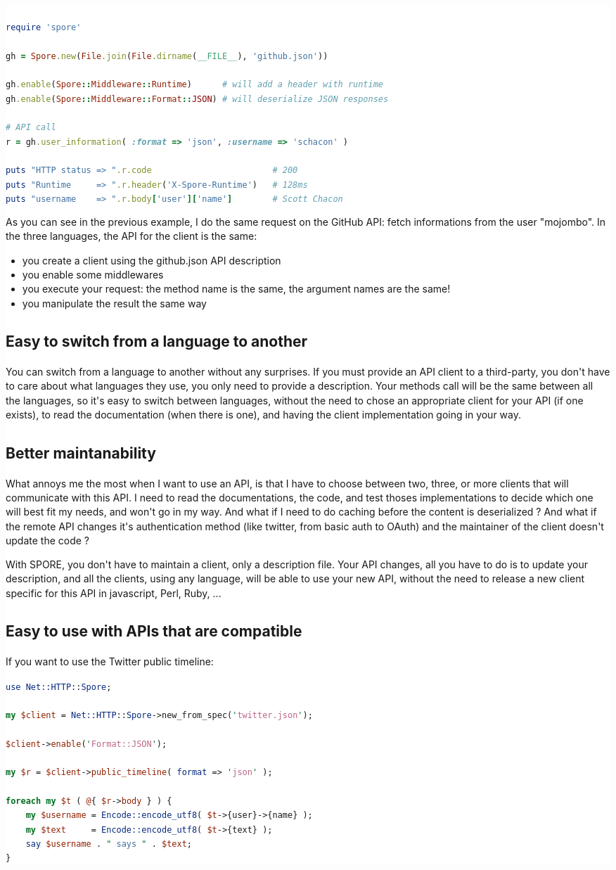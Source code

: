 ```ruby
 
require 'spore'
 
gh = Spore.new(File.join(File.dirname(__FILE__), 'github.json'))
 
gh.enable(Spore::Middleware::Runtime)      # will add a header with runtime
gh.enable(Spore::Middleware::Format::JSON) # will deserialize JSON responses
 
# API call
r = gh.user_information( :format => 'json', :username => 'schacon' )
 
puts "HTTP status => ".r.code                        # 200
puts "Runtime     => ".r.header('X-Spore-Runtime')   # 128ms
puts "username    => ".r.body['user']['name']        # Scott Chacon
```

As you can see in the previous example, I do the same request on the GitHub API: fetch informations from the user "mojombo". In the three languages, the API for the client is the same:

* you create a client using the github.json API description
* you enable some middlewares
* you execute your request: the method name is the same, the argument names are the same!
* you manipulate the result the same way

## Easy to switch from a language to another

You can switch from a language to another without any surprises. If you must provide an API client to a third-party, you don't have to care about what languages they use, you only need to provide a description. Your methods call will be the same between all the languages, so it's easy to switch between languages, without the need to chose an appropriate client for your API (if one exists), to read the documentation (when there is one), and having the client implementation going in your way.

## Better maintanability

What annoys me the most when I want to use an API, is that I have to choose between two, three, or more clients that will communicate with this API. I need to read the documentations, the code, and test thoses implementations to decide which one will best fit my needs, and won't go in my way. And what if I need to do caching before the content is deserialized ? And what if the remote API changes it's authentication method (like twitter, from basic auth to OAuth) and the maintainer of the client doesn't update the code ?

With SPORE, you don't have to maintain a client, only a description file. Your API changes, all you have to do is to update your description, and all the clients, using any language, will be able to use your new API, without the need to release a new client specific for this API in javascript, Perl, Ruby, ...

## Easy to use with APIs that are compatible

If you want to use the Twitter public timeline:

```perl
use Net::HTTP::Spore;
 
my $client = Net::HTTP::Spore->new_from_spec('twitter.json');
 
$client->enable('Format::JSON');
 
my $r = $client->public_timeline( format => 'json' );
 
foreach my $t ( @{ $r->body } ) {
    my $username = Encode::encode_utf8( $t->{user}->{name} );
    my $text     = Encode::encode_utf8( $t->{text} );
    say $username . " says " . $text;
}
```